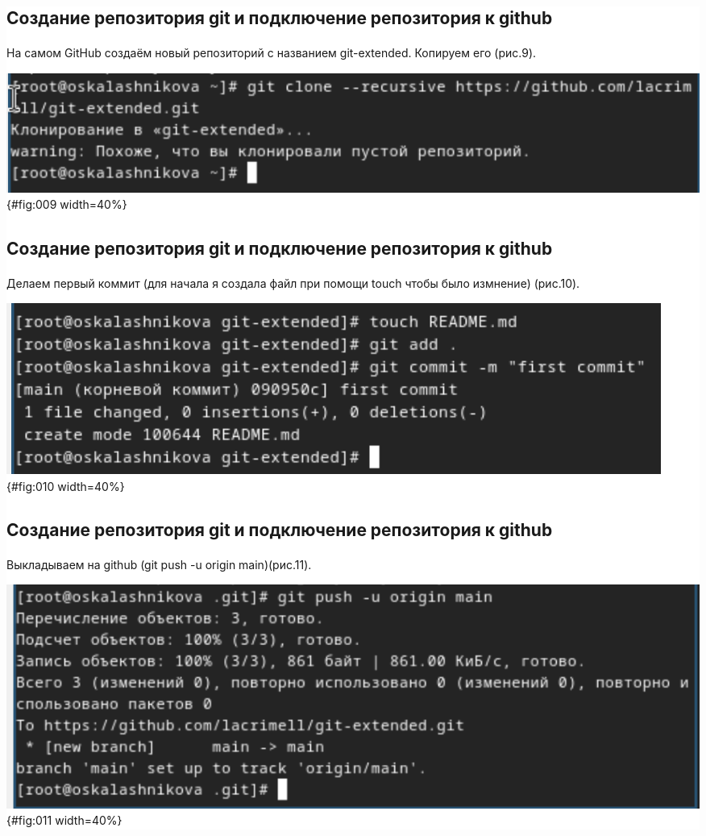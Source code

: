 ## Создание репозитория git и подключение репозитория к github

На самом GitHub создаём новый репозиторий с названием git-extended. Копируем его (рис.9).

![Копирование репозитория](image/9.png){#fig:009 width=40%}

## Создание репозитория git и подключение репозитория к github

Делаем первый коммит (для начала я создала файл при помощи touch чтобы было измнение) (рис.10).

![Первый коммит 1](image/10.png){#fig:010 width=40%}

## Создание репозитория git и подключение репозитория к github

Выкладываем на github (git push -u origin main)(рис.11).

![Первый коммит 2](image/11.png){#fig:011 width=40%}
